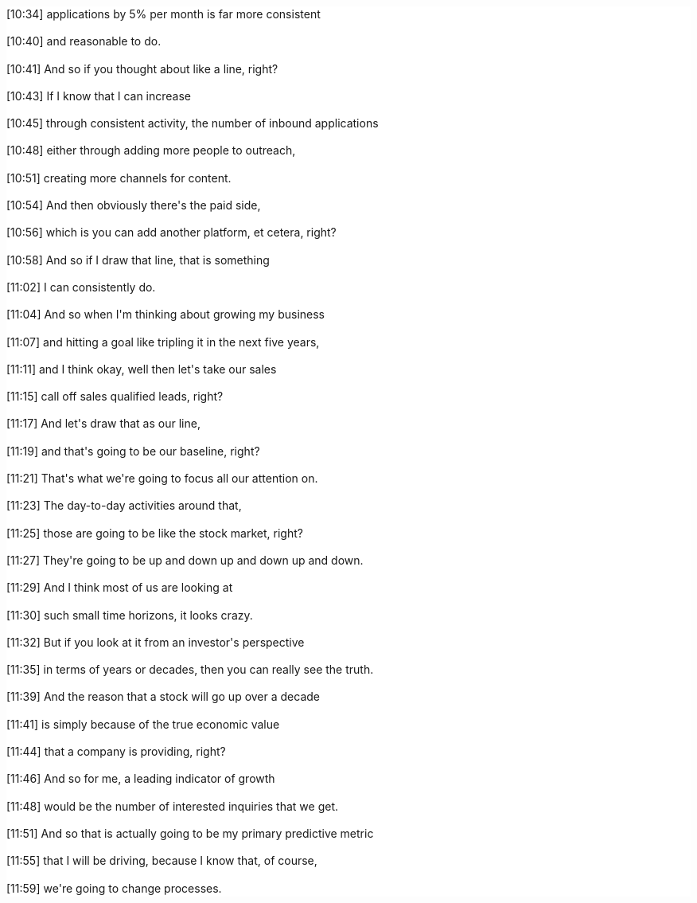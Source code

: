 [10:34] applications by 5% per month is far more consistent

[10:40] and reasonable to do.

[10:41] And so if you thought about like a line, right?

[10:43] If I know that I can increase

[10:45] through consistent activity, the number of inbound applications

[10:48] either through adding more people to outreach,

[10:51] creating more channels for content.

[10:54] And then obviously there's the paid side,

[10:56] which is you can add another platform, et cetera, right?

[10:58] And so if I draw that line, that is something

[11:02] I can consistently do.

[11:04] And so when I'm thinking about growing my business

[11:07] and hitting a goal like tripling it in the next five years,

[11:11] and I think okay, well then let's take our sales

[11:15] call off sales qualified leads, right?

[11:17] And let's draw that as our line,

[11:19] and that's going to be our baseline, right?

[11:21] That's what we're going to focus all our attention on.

[11:23] The day-to-day activities around that,

[11:25] those are going to be like the stock market, right?

[11:27] They're going to be up and down up and down up and down.

[11:29] And I think most of us are looking at

[11:30] such small time horizons, it looks crazy.

[11:32] But if you look at it from an investor's perspective

[11:35] in terms of years or decades, then you can really see the truth.

[11:39] And the reason that a stock will go up over a decade

[11:41] is simply because of the true economic value

[11:44] that a company is providing, right?

[11:46] And so for me, a leading indicator of growth

[11:48] would be the number of interested inquiries that we get.

[11:51] And so that is actually going to be my primary predictive metric

[11:55] that I will be driving, because I know that, of course,

[11:59] we're going to change processes.
